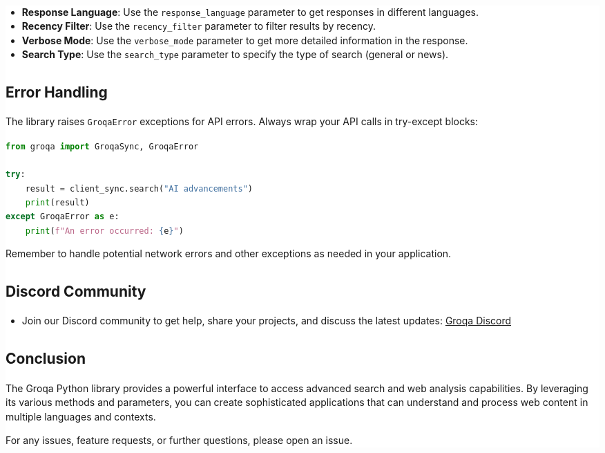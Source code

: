 - **Response Language**: Use the `response_language` parameter to get responses in different languages.
- **Recency Filter**: Use the `recency_filter` parameter to filter results by recency.
- **Verbose Mode**: Use the `verbose_mode` parameter to get more detailed information in the response.
- **Search Type**: Use the `search_type` parameter to specify the type of search (general or news).


## Error Handling

The library raises `GroqaError` exceptions for API errors. Always wrap your API calls in try-except blocks:

```python
from groqa import GroqaSync, GroqaError

try:
    result = client_sync.search("AI advancements")
    print(result)
except GroqaError as e:
    print(f"An error occurred: {e}")
```

Remember to handle potential network errors and other exceptions as needed in your application.

## Discord Community
- Join our Discord community to get help, share your projects, and discuss the latest updates: [Groqa Discord](https://discord.com/invite/rdZQPEQGMc)

## Conclusion

The Groqa Python library provides a powerful interface to access advanced search and web analysis capabilities. By leveraging its various methods and parameters, you can create sophisticated applications that can understand and process web content in multiple languages and contexts.

For any issues, feature requests, or further questions, please open an issue.

